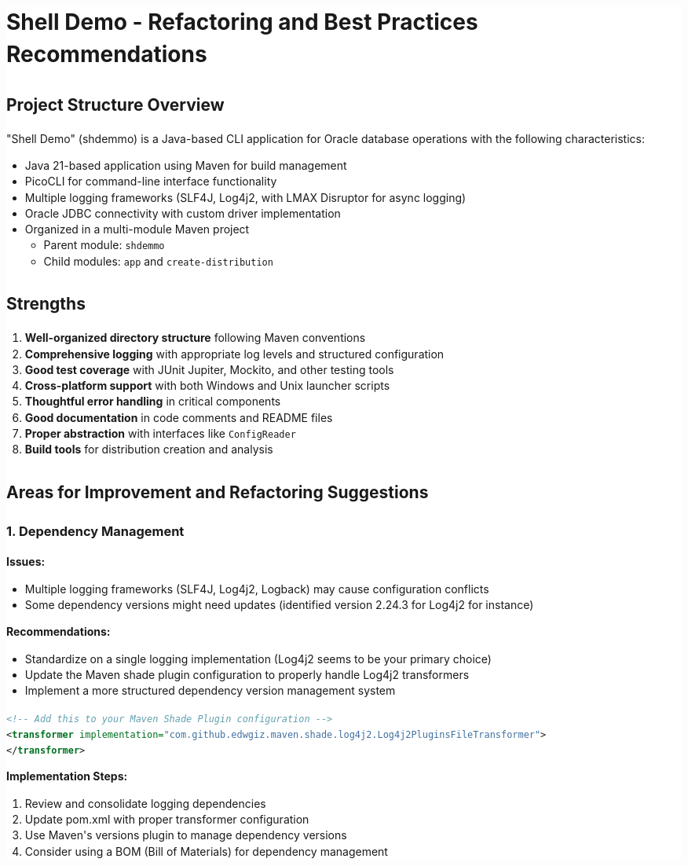 # Shell Demo - Refactoring and Best Practices Recommendations

## Project Structure Overview

"Shell Demo" (shdemmo) is a Java-based CLI application for Oracle database operations with the following characteristics:

- Java 21-based application using Maven for build management
- PicoCLI for command-line interface functionality
- Multiple logging frameworks (SLF4J, Log4j2, with LMAX Disruptor for async logging)
- Oracle JDBC connectivity with custom driver implementation
- Organized in a multi-module Maven project
  - Parent module: `shdemmo`
  - Child modules: `app` and `create-distribution`

## Strengths

1. **Well-organized directory structure** following Maven conventions
2. **Comprehensive logging** with appropriate log levels and structured configuration
3. **Good test coverage** with JUnit Jupiter, Mockito, and other testing tools
4. **Cross-platform support** with both Windows and Unix launcher scripts
5. **Thoughtful error handling** in critical components
6. **Good documentation** in code comments and README files
7. **Proper abstraction** with interfaces like `ConfigReader`
8. **Build tools** for distribution creation and analysis

## Areas for Improvement and Refactoring Suggestions

### 1. Dependency Management

**Issues:**

- Multiple logging frameworks (SLF4J, Log4j2, Logback) may cause configuration conflicts
- Some dependency versions might need updates (identified version 2.24.3 for Log4j2 for instance)

**Recommendations:**

- Standardize on a single logging implementation (Log4j2 seems to be your primary choice)
- Update the Maven shade plugin configuration to properly handle Log4j2 transformers
- Implement a more structured dependency version management system

```xml
<!-- Add this to your Maven Shade Plugin configuration -->
<transformer implementation="com.github.edwgiz.maven.shade.log4j2.Log4j2PluginsFileTransformer">
</transformer>
```

**Implementation Steps:**

1. Review and consolidate logging dependencies
2. Update pom.xml with proper transformer configuration
3. Use Maven's versions plugin to manage dependency versions
4. Consider using a BOM (Bill of Materials) for dependency management
